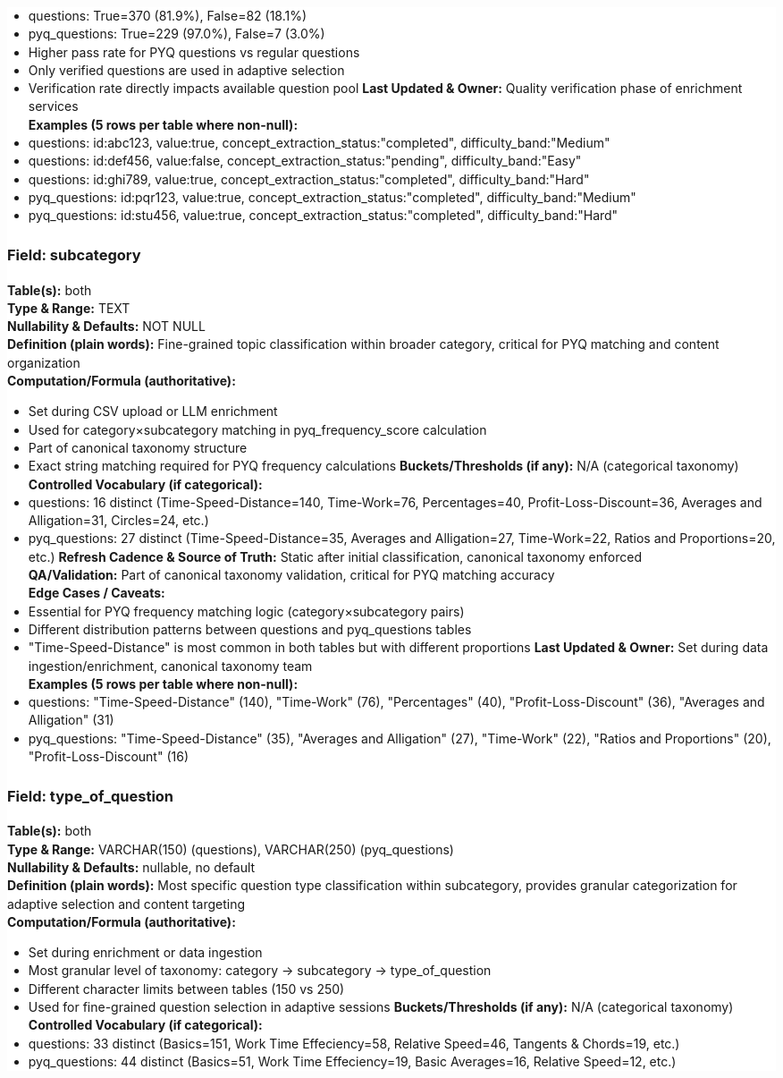 - questions: True=370 (81.9%), False=82 (18.1%)
- pyq_questions: True=229 (97.0%), False=7 (3.0%)
- Higher pass rate for PYQ questions vs regular questions
- Only verified questions are used in adaptive selection
- Verification rate directly impacts available question pool
**Last Updated & Owner:** Quality verification phase of enrichment services  
**Examples (5 rows per table where non-null):**
- questions: id:abc123, value:true, concept_extraction_status:"completed", difficulty_band:"Medium"
- questions: id:def456, value:false, concept_extraction_status:"pending", difficulty_band:"Easy"
- questions: id:ghi789, value:true, concept_extraction_status:"completed", difficulty_band:"Hard"
- pyq_questions: id:pqr123, value:true, concept_extraction_status:"completed", difficulty_band:"Medium"
- pyq_questions: id:stu456, value:true, concept_extraction_status:"completed", difficulty_band:"Hard"

### Field: subcategory
**Table(s):** both  
**Type & Range:** TEXT  
**Nullability & Defaults:** NOT NULL  
**Definition (plain words):** Fine-grained topic classification within broader category, critical for PYQ matching and content organization  
**Computation/Formula (authoritative):**
- Set during CSV upload or LLM enrichment
- Used for category×subcategory matching in pyq_frequency_score calculation
- Part of canonical taxonomy structure
- Exact string matching required for PYQ frequency calculations
**Buckets/Thresholds (if any):** N/A (categorical taxonomy)  
**Controlled Vocabulary (if categorical):** 
- questions: 16 distinct (Time-Speed-Distance=140, Time-Work=76, Percentages=40, Profit-Loss-Discount=36, Averages and Alligation=31, Circles=24, etc.)
- pyq_questions: 27 distinct (Time-Speed-Distance=35, Averages and Alligation=27, Time-Work=22, Ratios and Proportions=20, etc.)
**Refresh Cadence & Source of Truth:** Static after initial classification, canonical taxonomy enforced  
**QA/Validation:** Part of canonical taxonomy validation, critical for PYQ matching accuracy  
**Edge Cases / Caveats:**
- Essential for PYQ frequency matching logic (category×subcategory pairs)
- Different distribution patterns between questions and pyq_questions tables
- "Time-Speed-Distance" is most common in both tables but with different proportions
**Last Updated & Owner:** Set during data ingestion/enrichment, canonical taxonomy team  
**Examples (5 rows per table where non-null):**
- questions: "Time-Speed-Distance" (140), "Time-Work" (76), "Percentages" (40), "Profit-Loss-Discount" (36), "Averages and Alligation" (31)
- pyq_questions: "Time-Speed-Distance" (35), "Averages and Alligation" (27), "Time-Work" (22), "Ratios and Proportions" (20), "Profit-Loss-Discount" (16)

### Field: type_of_question
**Table(s):** both  
**Type & Range:** VARCHAR(150) (questions), VARCHAR(250) (pyq_questions)  
**Nullability & Defaults:** nullable, no default  
**Definition (plain words):** Most specific question type classification within subcategory, provides granular categorization for adaptive selection and content targeting  
**Computation/Formula (authoritative):**
- Set during enrichment or data ingestion
- Most granular level of taxonomy: category → subcategory → type_of_question
- Different character limits between tables (150 vs 250)
- Used for fine-grained question selection in adaptive sessions
**Buckets/Thresholds (if any):** N/A (categorical taxonomy)  
**Controlled Vocabulary (if categorical):**
- questions: 33 distinct (Basics=151, Work Time Effeciency=58, Relative Speed=46, Tangents & Chords=19, etc.)
- pyq_questions: 44 distinct (Basics=51, Work Time Effeciency=19, Basic Averages=16, Relative Speed=12, etc.)